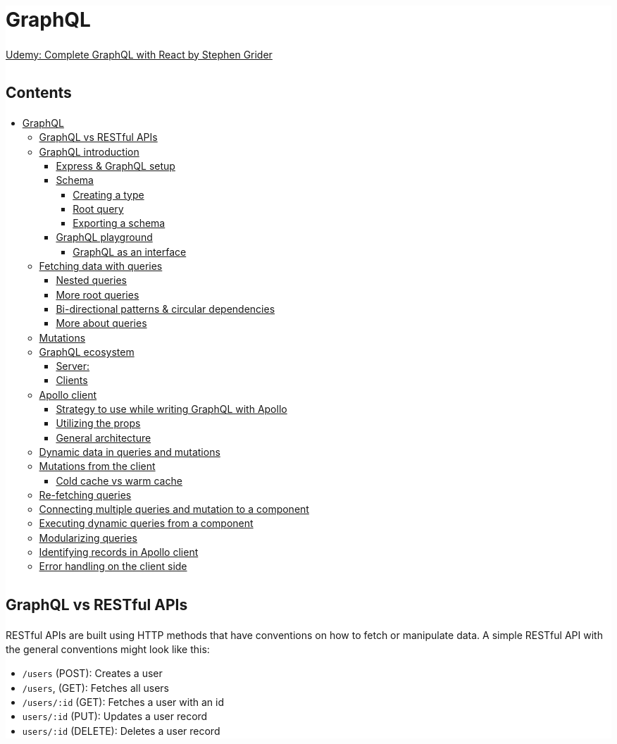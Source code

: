 # GraphQL

[Udemy: Complete GraphQL with React by Stephen Grider](https://www.udemy.com/course/graphql-with-react-course)

## Contents

- [GraphQL](#graphql)
  * [GraphQL vs RESTful APIs](#graphql-vs-restful-apis)
  * [GraphQL introduction](#graphql-introduction)
    + [Express & GraphQL setup](#express---graphql-setup)
    + [Schema](#schema)
      - [Creating a type](#creating-a-type)
      - [Root query](#root-query)
      - [Exporting a schema](#exporting-a-schema)
    + [GraphQL playground](#graphql-playground)
      - [GraphQL as an interface](#graphql-as-an-interface)
  * [Fetching data with queries](#fetching-data-with-queries)
    + [Nested queries](#nested-queries)
    + [More root queries](#more-root-queries)
    + [Bi-directional patterns & circular dependencies](#bi-directional-patterns---circular-dependencies)
    + [More about queries](#more-about-queries)
  * [Mutations](#mutations)
  * [GraphQL ecosystem](#graphql-ecosystem)
    + [Server:](#server-)
    + [Clients](#clients)
  * [Apollo client](#apollo-client)
    + [Strategy to use while writing GraphQL with Apollo](#strategy-to-use-while-writing-graphql-with-apollo)
    + [Utilizing the props](#utilizing-the-props)
    + [General architecture](#general-architecture)
  * [Dynamic data in queries and mutations](#dynamic-data-in-queries-and-mutations)
  * [Mutations from the client](#mutations-from-the-client)
    + [Cold cache vs warm cache](#cold-cache-vs-warm-cache)
  * [Re-fetching queries](#re-fetching-queries)
  * [Connecting multiple queries and mutation to a component](#connecting-multiple-queries-and-mutation-to-a-component)
  * [Executing dynamic queries from a component](#executing-dynamic-queries-from-a-component)
  * [Modularizing queries](#modularizing-queries)
  * [Identifying records in Apollo client](#identifying-records-in-apollo-client)
  * [Error handling on the client side](#error-handling-on-the-client-side)

## GraphQL vs RESTful APIs

RESTful APIs are built using HTTP methods that have conventions on how to fetch or manipulate data. A simple RESTful API with the general conventions might look like this:

- `/users`  (POST): Creates a user
- `/users`, (GET): Fetches all users
- `/users/:id` (GET): Fetches a user with an id
- `users/:id` (PUT): Updates a user record
- `users/:id` (DELETE): Deletes a user record
